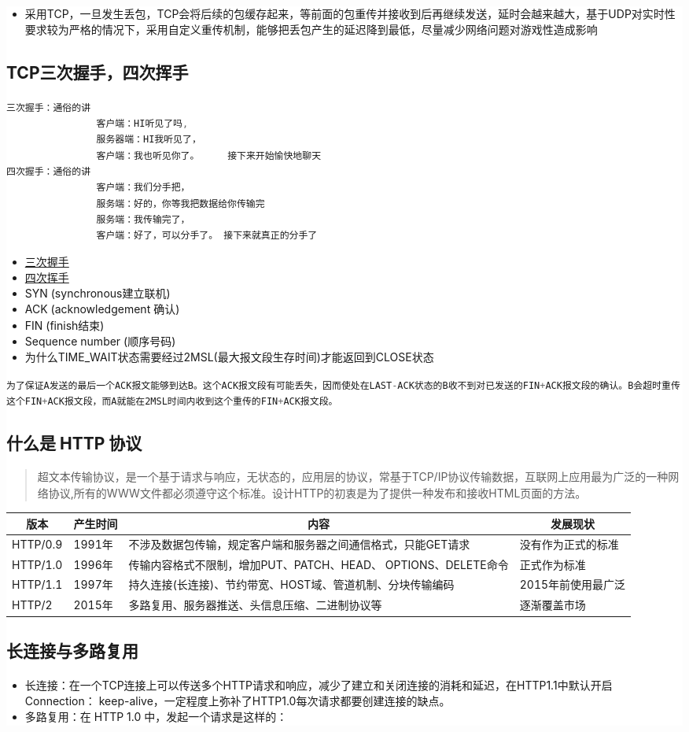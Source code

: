 * 采用TCP，一旦发生丢包，TCP会将后续的包缓存起来，等前面的包重传并接收到后再继续发送，延时会越来越大，基于UDP对实时性要求较为严格的情况下，采用自定义重传机制，能够把丢包产生的延迟降到最低，尽量减少网络问题对游戏性造成影响

## TCP三次握手，四次挥手

```js
三次握手：通俗的讲
                客户端：HI听见了吗,
                服务器端：HI我听见了，
                客户端：我也听见你了。     接下来开始愉快地聊天
四次握手：通俗的讲
                客户端：我们分手把，
                服务端：好的，你等我把数据给你传输完
                服务端：我传输完了，
                客户端：好了，可以分手了。 接下来就真正的分手了
```

* [三次握手](https://img-blog.csdn.net/20180717202520531?watermark/2/text/aHR0cHM6Ly9ibG9nLmNzZG4ubmV0L3FxXzM4OTUwMzE2/font/5a6L5L2T/fontsize/400/fill/I0JBQkFCMA==/dissolve/70)
* [四次挥手](https://img-blog.csdn.net/20180717204202563?watermark/2/text/aHR0cHM6Ly9ibG9nLmNzZG4ubmV0L3FxXzM4OTUwMzE2/font/5a6L5L2T/fontsize/400/fill/I0JBQkFCMA==/dissolve/70)
* SYN (synchronous建立联机) 
* ACK (acknowledgement 确认) 
* FIN (finish结束) 
* Sequence number (顺序号码) 
* 为什么TIME_WAIT状态需要经过2MSL(最大报文段生存时间)才能返回到CLOSE状态

```js
为了保证A发送的最后一个ACK报文能够到达B。这个ACK报文段有可能丢失，因而使处在LAST-ACK状态的B收不到对已发送的FIN+ACK报文段的确认。B会超时重传这个FIN+ACK报文段，而A就能在2MSL时间内收到这个重传的FIN+ACK报文段。
```

## 什么是 HTTP 协议

> 超文本传输协议，是一个基于请求与响应，无状态的，应用层的协议，常基于TCP/IP协议传输数据，互联网上应用最为广泛的一种网络协议,所有的WWW文件都必须遵守这个标准。设计HTTP的初衷是为了提供一种发布和接收HTML页面的方法。

| 版本     | 产生时间 | 内容                                                         | 发展现状           |
| -------- | -------- | ------------------------------------------------------------ | ------------------ |
| HTTP/0.9 | 1991年   | 不涉及数据包传输，规定客户端和服务器之间通信格式，只能GET请求 | 没有作为正式的标准 |
| HTTP/1.0 | 1996年   | 传输内容格式不限制，增加PUT、PATCH、HEAD、 OPTIONS、DELETE命令 | 正式作为标准       |
| HTTP/1.1 | 1997年   | 持久连接(长连接)、节约带宽、HOST域、管道机制、分块传输编码   | 2015年前使用最广泛 |
| HTTP/2   | 2015年   | 多路复用、服务器推送、头信息压缩、二进制协议等               | 逐渐覆盖市场       |

## 长连接与多路复用

* 长连接：在一个TCP连接上可以传送多个HTTP请求和响应，减少了建立和关闭连接的消耗和延迟，在HTTP1.1中默认开启Connection： keep-alive，一定程度上弥补了HTTP1.0每次请求都要创建连接的缺点。
* 多路复用：在 HTTP 1.0 中，发起一个请求是这样的：
